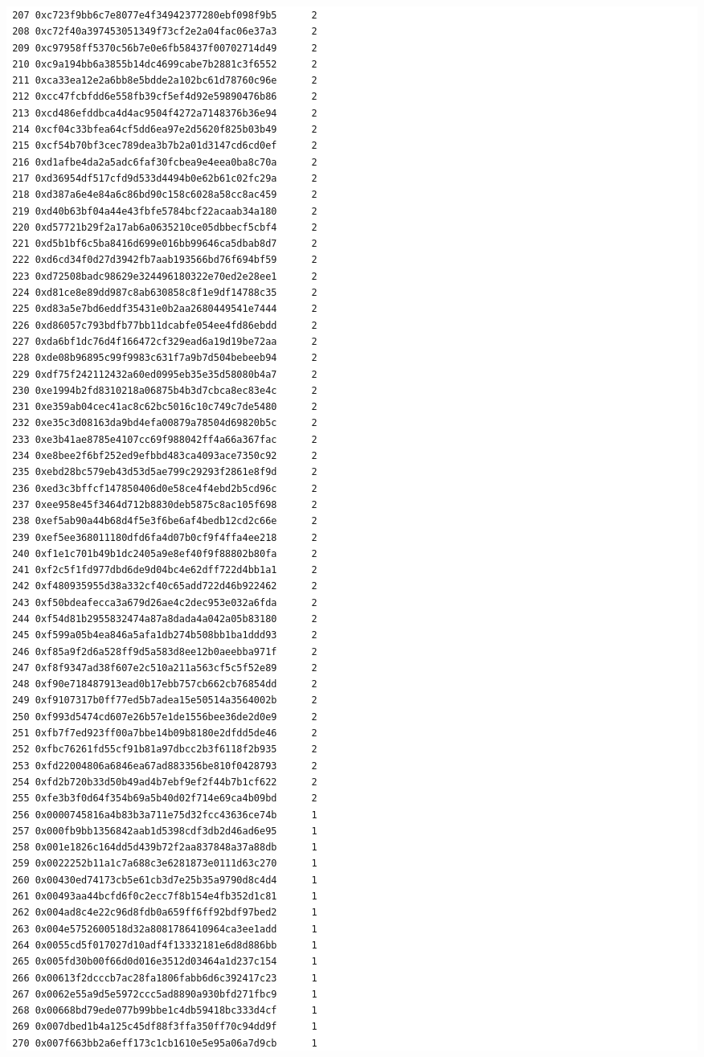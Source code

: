      207 0xc723f9bb6c7e8077e4f34942377280ebf098f9b5      2
     208 0xc72f40a397453051349f73cf2e2a04fac06e37a3      2
     209 0xc97958ff5370c56b7e0e6fb58437f00702714d49      2
     210 0xc9a194bb6a3855b14dc4699cabe7b2881c3f6552      2
     211 0xca33ea12e2a6bb8e5bdde2a102bc61d78760c96e      2
     212 0xcc47fcbfdd6e558fb39cf5ef4d92e59890476b86      2
     213 0xcd486efddbca4d4ac9504f4272a7148376b36e94      2
     214 0xcf04c33bfea64cf5dd6ea97e2d5620f825b03b49      2
     215 0xcf54b70bf3cec789dea3b7b2a01d3147cd6cd0ef      2
     216 0xd1afbe4da2a5adc6faf30fcbea9e4eea0ba8c70a      2
     217 0xd36954df517cfd9d533d4494b0e62b61c02fc29a      2
     218 0xd387a6e4e84a6c86bd90c158c6028a58cc8ac459      2
     219 0xd40b63bf04a44e43fbfe5784bcf22acaab34a180      2
     220 0xd57721b29f2a17ab6a0635210ce05dbbecf5cbf4      2
     221 0xd5b1bf6c5ba8416d699e016bb99646ca5dbab8d7      2
     222 0xd6cd34f0d27d3942fb7aab193566bd76f694bf59      2
     223 0xd72508badc98629e324496180322e70ed2e28ee1      2
     224 0xd81ce8e89dd987c8ab630858c8f1e9df14788c35      2
     225 0xd83a5e7bd6eddf35431e0b2aa2680449541e7444      2
     226 0xd86057c793bdfb77bb11dcabfe054ee4fd86ebdd      2
     227 0xda6bf1dc76d4f166472cf329ead6a19d19be72aa      2
     228 0xde08b96895c99f9983c631f7a9b7d504bebeeb94      2
     229 0xdf75f242112432a60ed0995eb35e35d58080b4a7      2
     230 0xe1994b2fd8310218a06875b4b3d7cbca8ec83e4c      2
     231 0xe359ab04cec41ac8c62bc5016c10c749c7de5480      2
     232 0xe35c3d08163da9bd4efa00879a78504d69820b5c      2
     233 0xe3b41ae8785e4107cc69f988042ff4a66a367fac      2
     234 0xe8bee2f6bf252ed9efbbd483ca4093ace7350c92      2
     235 0xebd28bc579eb43d53d5ae799c29293f2861e8f9d      2
     236 0xed3c3bffcf147850406d0e58ce4f4ebd2b5cd96c      2
     237 0xee958e45f3464d712b8830deb5875c8ac105f698      2
     238 0xef5ab90a44b68d4f5e3f6be6af4bedb12cd2c66e      2
     239 0xef5ee368011180dfd6fa4d07b0cf9f4ffa4ee218      2
     240 0xf1e1c701b49b1dc2405a9e8ef40f9f88802b80fa      2
     241 0xf2c5f1fd977dbd6de9d04bc4e62dff722d4bb1a1      2
     242 0xf480935955d38a332cf40c65add722d46b922462      2
     243 0xf50bdeafecca3a679d26ae4c2dec953e032a6fda      2
     244 0xf54d81b2955832474a87a8dada4a042a05b83180      2
     245 0xf599a05b4ea846a5afa1db274b508bb1ba1ddd93      2
     246 0xf85a9f2d6a528ff9d5a583d8ee12b0aeebba971f      2
     247 0xf8f9347ad38f607e2c510a211a563cf5c5f52e89      2
     248 0xf90e718487913ead0b17ebb757cb662cb76854dd      2
     249 0xf9107317b0ff77ed5b7adea15e50514a3564002b      2
     250 0xf993d5474cd607e26b57e1de1556bee36de2d0e9      2
     251 0xfb7f7ed923ff00a7bbe14b09b8180e2dfdd5de46      2
     252 0xfbc76261fd55cf91b81a97dbcc2b3f6118f2b935      2
     253 0xfd22004806a6846ea67ad883356be810f0428793      2
     254 0xfd2b720b33d50b49ad4b7ebf9ef2f44b7b1cf622      2
     255 0xfe3b3f0d64f354b69a5b40d02f714e69ca4b09bd      2
     256 0x0000745816a4b83b3a711e75d32fcc43636ce74b      1
     257 0x000fb9bb1356842aab1d5398cdf3db2d46ad6e95      1
     258 0x001e1826c164dd5d439b72f2aa837848a37a88db      1
     259 0x0022252b11a1c7a688c3e6281873e0111d63c270      1
     260 0x00430ed74173cb5e61cb3d7e25b35a9790d8c4d4      1
     261 0x00493aa44bcfd6f0c2ecc7f8b154e4fb352d1c81      1
     262 0x004ad8c4e22c96d8fdb0a659ff6ff92bdf97bed2      1
     263 0x004e5752600518d32a8081786410964ca3ee1add      1
     264 0x0055cd5f017027d10adf4f13332181e6d8d886bb      1
     265 0x005fd30b00f66d0d016e3512d03464a1d237c154      1
     266 0x00613f2dcccb7ac28fa1806fabb6d6c392417c23      1
     267 0x0062e55a9d5e5972ccc5ad8890a930bfd271fbc9      1
     268 0x00668bd79ede077b99bbe1c4db59418bc333d4cf      1
     269 0x007dbed1b4a125c45df88f3ffa350ff70c94dd9f      1
     270 0x007f663bb2a6eff173c1cb1610e5e95a06a7d9cb      1